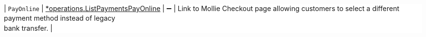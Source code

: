 | `PayOnline`                                                                                                                                                                                                                                                                                                                                                                                                                      | [*operations.ListPaymentsPayOnline](../../models/operations/listpaymentspayonline.md)                                                                                                                                                                                                                                                                                                                                            | :heavy_minus_sign:                                                                                                                                                                                                                                                                                                                                                                                                               | Link to Mollie Checkout page allowing customers to select a different payment method instead of legacy<br/>bank transfer.                                                                                                                                                                                                                                                                                                        |